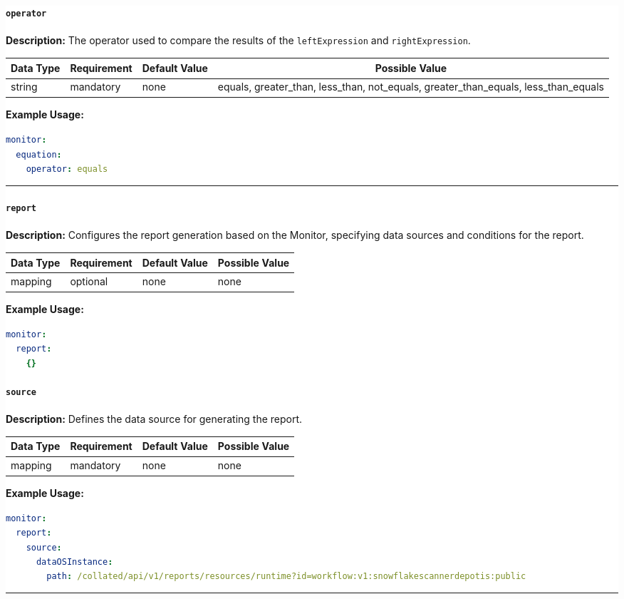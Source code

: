 
#### **`operator`**

**Description:** The operator used to compare the results of the `leftExpression` and `rightExpression`.

| Data Type | Requirement | Default Value | Possible Value |
| --- | --- | --- | --- |
| string | mandatory | none | equals, greater_than, less_than, not_equals, greater_than_equals, less_than_equals |

**Example Usage:**

```yaml
monitor:
  equation:
    operator: equals
```

---

#### **`report`**

**Description:** Configures the report generation based on the Monitor, specifying data sources and conditions for the report.

| Data Type | Requirement | Default Value | Possible Value |
| --- | --- | --- | --- |
| mapping | optional | none | none |

**Example Usage:**

```yaml
monitor:
  report:
    {}
```


#### **`source`**

**Description:** Defines the data source for generating the report.

| Data Type | Requirement | Default Value | Possible Value |
| --- | --- | --- | --- |
| mapping | mandatory | none | none |

**Example Usage:**

```yaml
monitor:
  report: 
    source:
      dataOSInstance:
        path: /collated/api/v1/reports/resources/runtime?id=workflow:v1:snowflakescannerdepotis:public
```

---